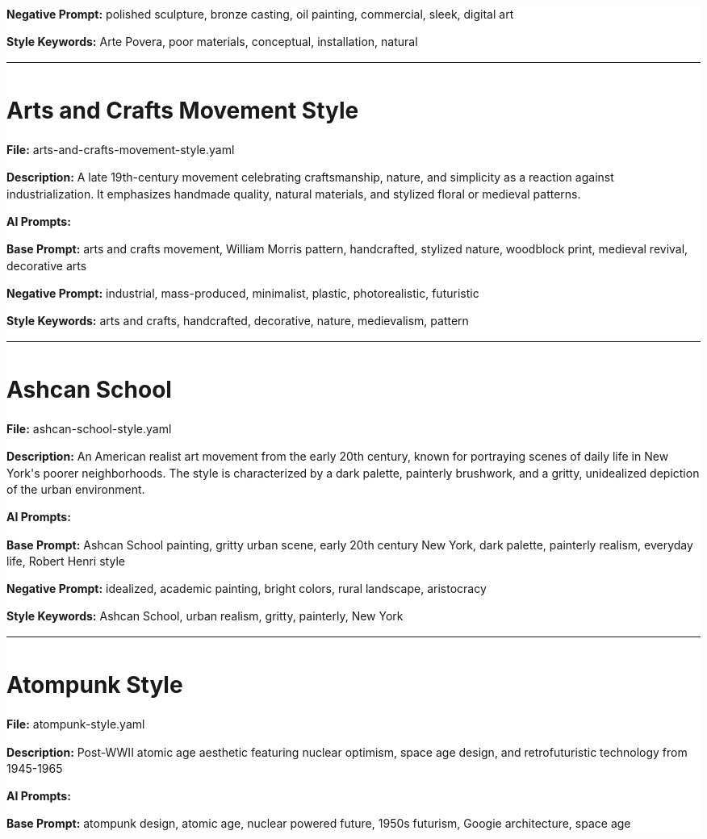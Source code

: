 **Negative Prompt:** polished sculpture, bronze casting, oil painting, commercial, sleek, digital art

**Style Keywords:** Arte Povera, poor materials, conceptual, installation, natural

---

# Arts and Crafts Movement Style

**File:** arts-and-crafts-movement-style.yaml

**Description:** A late 19th-century movement celebrating craftsmanship, nature, and simplicity as a reaction against industrialization. It emphasizes handmade quality, natural materials, and stylized floral or medieval patterns.

**AI Prompts:**

**Base Prompt:** arts and crafts movement, William Morris pattern, handcrafted, stylized nature, woodblock print, medieval revival, decorative arts

**Negative Prompt:** industrial, mass-produced, minimalist, plastic, photorealistic, futuristic

**Style Keywords:** arts and crafts, handcrafted, decorative, nature, medievalism, pattern

---

# Ashcan School

**File:** ashcan-school-style.yaml

**Description:** An American realist art movement from the early 20th century, known for portraying scenes of daily life in New York's poorer neighborhoods. The style is characterized by a dark palette, painterly brushwork, and a gritty, unidealized depiction of the urban environment.

**AI Prompts:**

**Base Prompt:** Ashcan School painting, gritty urban scene, early 20th century New York, dark palette, painterly realism, everyday life, Robert Henri style

**Negative Prompt:** idealized, academic painting, bright colors, rural landscape, aristocracy

**Style Keywords:** Ashcan School, urban realism, gritty, painterly, New York

---

# Atompunk Style

**File:** atompunk-style.yaml

**Description:** Post-WWII atomic age aesthetic featuring nuclear optimism, space age design, and retrofuturistic technology from 1945-1965

**AI Prompts:**

**Base Prompt:** atompunk design, atomic age, nuclear powered future, 1950s futurism, Googie architecture, space age
